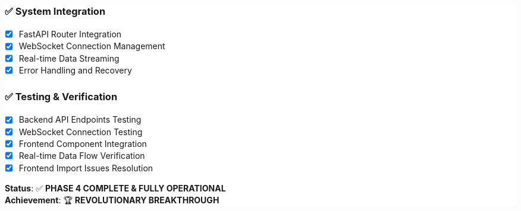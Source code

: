 ### **✅ System Integration**
- [x] FastAPI Router Integration
- [x] WebSocket Connection Management
- [x] Real-time Data Streaming
- [x] Error Handling and Recovery

### **✅ Testing & Verification**
- [x] Backend API Endpoints Testing
- [x] WebSocket Connection Testing
- [x] Frontend Component Integration
- [x] Real-time Data Flow Verification
- [x] Frontend Import Issues Resolution

**Status**: ✅ **PHASE 4 COMPLETE & FULLY OPERATIONAL**  
**Achievement**: 🏆 **REVOLUTIONARY BREAKTHROUGH**
